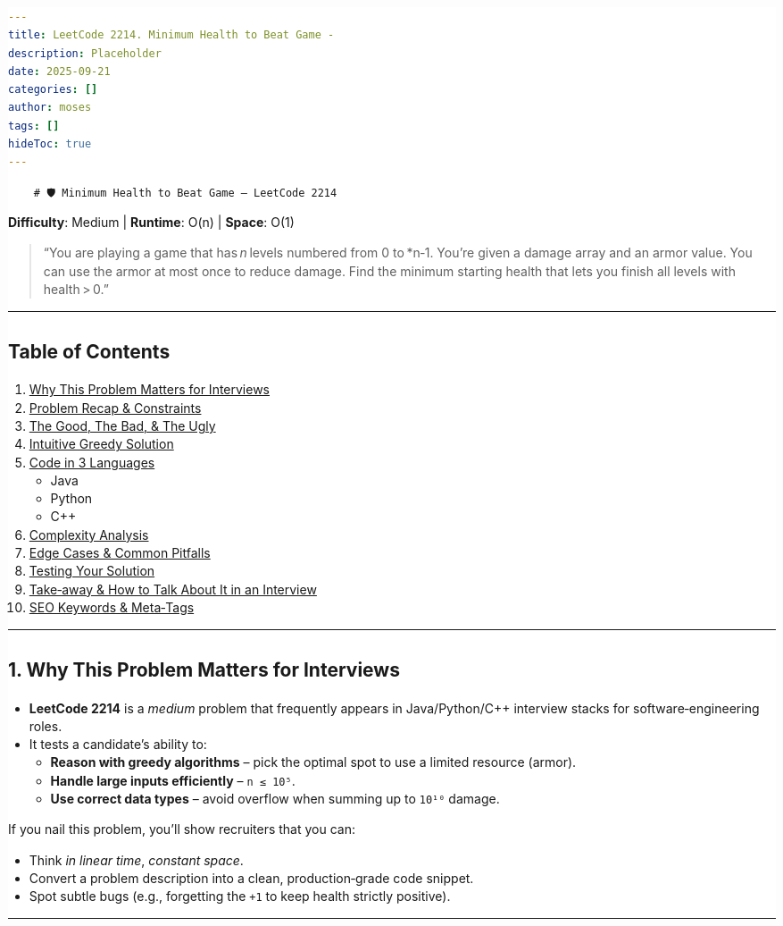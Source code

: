 ```yaml
---
title: LeetCode 2214. Minimum Health to Beat Game - 
description: Placeholder
date: 2025-09-21
categories: []
author: moses
tags: []
hideToc: true
---
```

        # 🛡️ Minimum Health to Beat Game – LeetCode 2214  
**Difficulty**: Medium | **Runtime**: O(n) | **Space**: O(1)

> “You are playing a game that has *n* levels numbered from 0 to *n‑1. You’re given a damage array and an armor value. You can use the armor at most once to reduce damage. Find the minimum starting health that lets you finish all levels with health > 0.”

---

## Table of Contents  
1. [Why This Problem Matters for Interviews](#why)  
2. [Problem Recap & Constraints](#recap)  
3. [The Good, The Bad, & The Ugly](#good-bad-ugly)  
4. [Intuitive Greedy Solution](#solution)  
5. [Code in 3 Languages](#code)  
   - Java  
   - Python  
   - C++  
6. [Complexity Analysis](#complexity)  
7. [Edge Cases & Common Pitfalls](#edge-cases)  
8. [Testing Your Solution](#testing)  
9. [Take‑away & How to Talk About It in an Interview](#takeaway)  
10. [SEO Keywords & Meta‑Tags](#seo)  

---

## 1. Why This Problem Matters for Interviews <a name="why"></a>
- **LeetCode 2214** is a *medium* problem that frequently appears in Java/Python/C++ interview stacks for software‑engineering roles.
- It tests a candidate’s ability to:
  - **Reason with greedy algorithms** – pick the optimal spot to use a limited resource (armor).
  - **Handle large inputs efficiently** – `n ≤ 10⁵`.
  - **Use correct data types** – avoid overflow when summing up to `10¹⁰` damage.

If you nail this problem, you’ll show recruiters that you can:

- Think *in linear time*, *constant space*.  
- Convert a problem description into a clean, production‑grade code snippet.  
- Spot subtle bugs (e.g., forgetting the `+1` to keep health strictly positive).

---